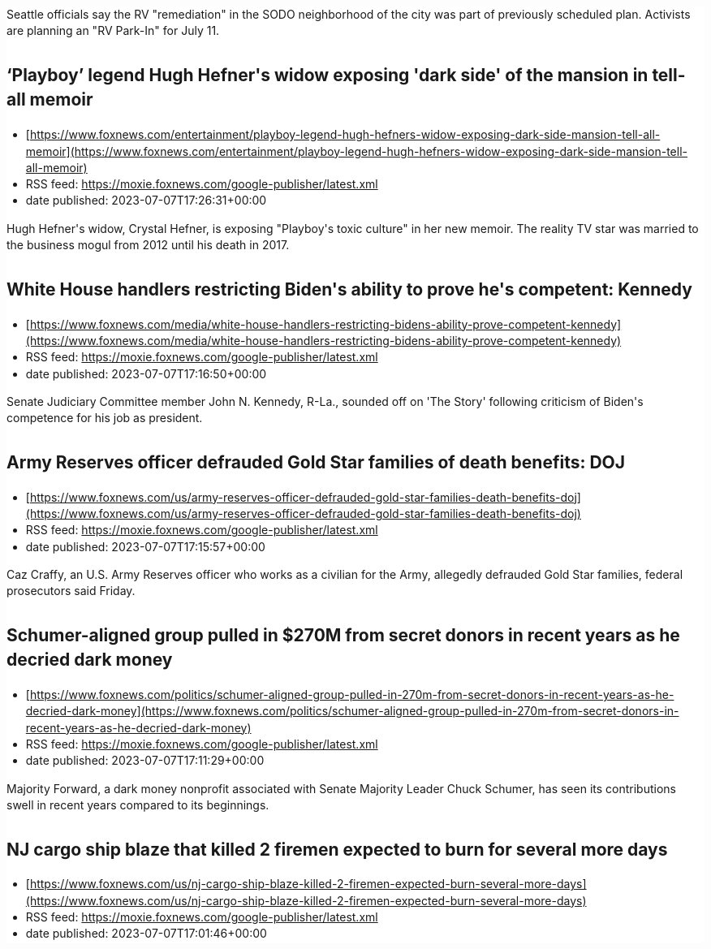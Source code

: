 Seattle officials say the RV &quot;remediation&quot; in the SODO neighborhood of the city was part of previously scheduled plan. Activists are planning an &quot;RV Park-In&quot; for July 11.

## ‘Playboy’ legend Hugh Hefner's widow exposing 'dark side' of the mansion in tell-all memoir
 - [https://www.foxnews.com/entertainment/playboy-legend-hugh-hefners-widow-exposing-dark-side-mansion-tell-all-memoir](https://www.foxnews.com/entertainment/playboy-legend-hugh-hefners-widow-exposing-dark-side-mansion-tell-all-memoir)
 - RSS feed: https://moxie.foxnews.com/google-publisher/latest.xml
 - date published: 2023-07-07T17:26:31+00:00

Hugh Hefner&apos;s widow, Crystal Hefner, is exposing &quot;Playboy&apos;s toxic culture&quot; in her new memoir. The reality TV star was married to the business mogul from 2012 until his death in 2017.

## White House handlers restricting Biden's ability to prove he's competent: Kennedy
 - [https://www.foxnews.com/media/white-house-handlers-restricting-bidens-ability-prove-competent-kennedy](https://www.foxnews.com/media/white-house-handlers-restricting-bidens-ability-prove-competent-kennedy)
 - RSS feed: https://moxie.foxnews.com/google-publisher/latest.xml
 - date published: 2023-07-07T17:16:50+00:00

Senate Judiciary Committee member John N. Kennedy, R-La., sounded off on &apos;The Story&apos; following criticism of Biden&apos;s competence for his job as president.

## Army Reserves officer defrauded Gold Star families of death benefits: DOJ
 - [https://www.foxnews.com/us/army-reserves-officer-defrauded-gold-star-families-death-benefits-doj](https://www.foxnews.com/us/army-reserves-officer-defrauded-gold-star-families-death-benefits-doj)
 - RSS feed: https://moxie.foxnews.com/google-publisher/latest.xml
 - date published: 2023-07-07T17:15:57+00:00

Caz Craffy, an U.S. Army Reserves officer who works as a civilian for the Army, allegedly defrauded Gold Star families, federal prosecutors said Friday.

## Schumer-aligned group pulled in $270M from secret donors in recent years as he decried dark money
 - [https://www.foxnews.com/politics/schumer-aligned-group-pulled-in-270m-from-secret-donors-in-recent-years-as-he-decried-dark-money](https://www.foxnews.com/politics/schumer-aligned-group-pulled-in-270m-from-secret-donors-in-recent-years-as-he-decried-dark-money)
 - RSS feed: https://moxie.foxnews.com/google-publisher/latest.xml
 - date published: 2023-07-07T17:11:29+00:00

Majority Forward, a dark money nonprofit associated with Senate Majority Leader Chuck Schumer, has seen its contributions swell in recent years compared to its beginnings.

## NJ cargo ship blaze that killed 2 firemen expected to burn for several more days
 - [https://www.foxnews.com/us/nj-cargo-ship-blaze-killed-2-firemen-expected-burn-several-more-days](https://www.foxnews.com/us/nj-cargo-ship-blaze-killed-2-firemen-expected-burn-several-more-days)
 - RSS feed: https://moxie.foxnews.com/google-publisher/latest.xml
 - date published: 2023-07-07T17:01:46+00:00
